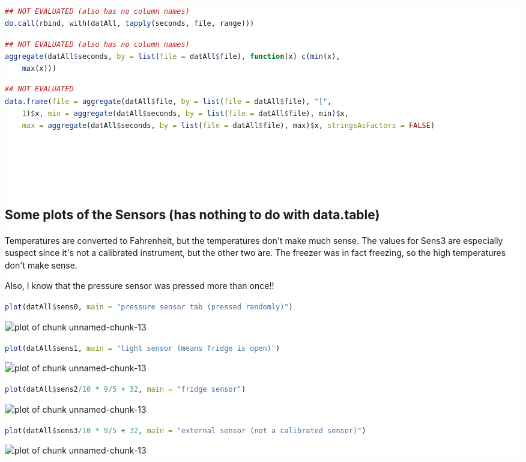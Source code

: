 ```r
## NOT EVALUATED (also has no column names)
do.call(rbind, with(datAll, tapply(seconds, file, range)))
```


```r
## NOT EVALUATED (also has no column names)
aggregate(datAll$seconds, by = list(file = datAll$file), function(x) c(min(x), 
    max(x)))
```


```r
## NOT EVALUATED
data.frame(file = aggregate(datAll$file, by = list(file = datAll$file), "[", 
    1)$x, min = aggregate(datAll$seconds, by = list(file = datAll$file), min)$x, 
    max = aggregate(datAll$seconds, by = list(file = datAll$file), max)$x, stringsAsFactors = FALSE)
```




<br><br><br><br>

## Some plots of the Sensors (has nothing to do with data.table)

Temperatures are converted to Fahrenheit, but the temperatures don't make much sense.  The values for Sens3 are especially suspect since it's not a calibrated instrument, but the other two are.  The freezer was in fact freezing, so the high temperatures don't make sense.

Also, I know that the pressure sensor was pressed more than once!!


```r
plot(datAll$sens0, main = "pressure sensor tab (pressed randomly)")
```

![plot of chunk unnamed-chunk-13](figure/unnamed-chunk-131.png) 

```r
plot(datAll$sens1, main = "light sensor (means fridge is open)")
```

![plot of chunk unnamed-chunk-13](figure/unnamed-chunk-132.png) 

```r
plot(datAll$sens2/10 * 9/5 + 32, main = "fridge sensor")
```

![plot of chunk unnamed-chunk-13](figure/unnamed-chunk-133.png) 

```r
plot(datAll$sens3/10 * 9/5 + 32, main = "external sensor (not a calibrated sensor)")
```

![plot of chunk unnamed-chunk-13](figure/unnamed-chunk-134.png) 
